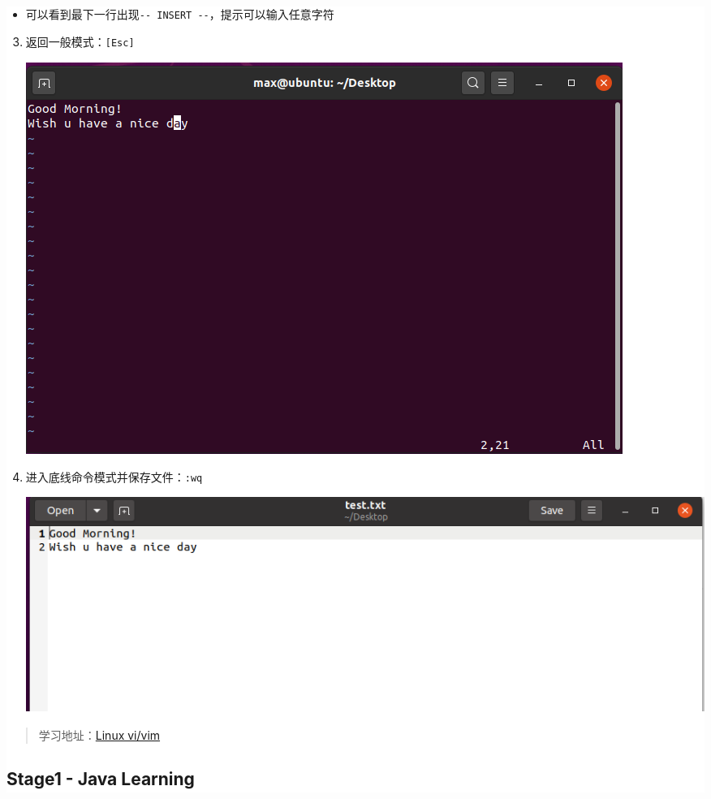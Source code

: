    * 可以看到最下一行出现`-- INSERT --`，提示可以输入任意字符

3. 返回一般模式：`[Esc]`

   ![image-20220717222131563](Image/image-20220717222131563.png)

4. 进入底线命令模式并保存文件：`:wq`

   ![image-20220717222144822](Image/image-20220717222144822.png)

> 学习地址：[Linux vi/vim](https://www.runoob.com/linux/linux-vim.html)

## Stage1 - Java Learning
